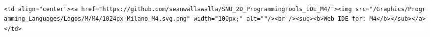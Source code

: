     <td align="center"><a href="https://github.com/seanwallawalla/SNU_2D_ProgrammingTools_IDE_M4/"><img src="/Graphics/Programming_Languages/Logos/M/M4/1024px-Milano_M4.svg.png" width="100px;" alt=""/><br /><sub><b>Web IDE for: M4</b></sub></a></td>